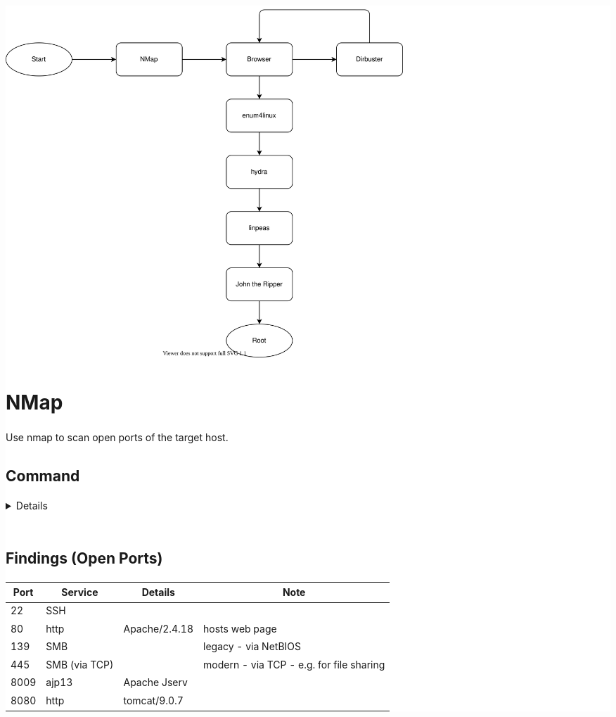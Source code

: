 <img src="../../assets/TryHackMe/BasicPentesting/flow.drawio.svg" height="500" />

# NMap
Use nmap to scan open ports of the target host.
## Command

<details></details></br>

## Findings (Open Ports)
| Port | Service       | Details       | Note                                     |
| ---- | ------------- | ------------- | ---------------------------------------- |
| 22   | SSH           |
| 80   | http          | Apache/2.4.18 | hosts web page                           |
| 139  | SMB           |               | legacy - via NetBIOS                     |
| 445  | SMB (via TCP) |               | modern - via TCP - e.g. for file sharing |
| 8009 | ajp13         | Apache Jserv  |
| 8080 | http          | tomcat/9.0.7  |
